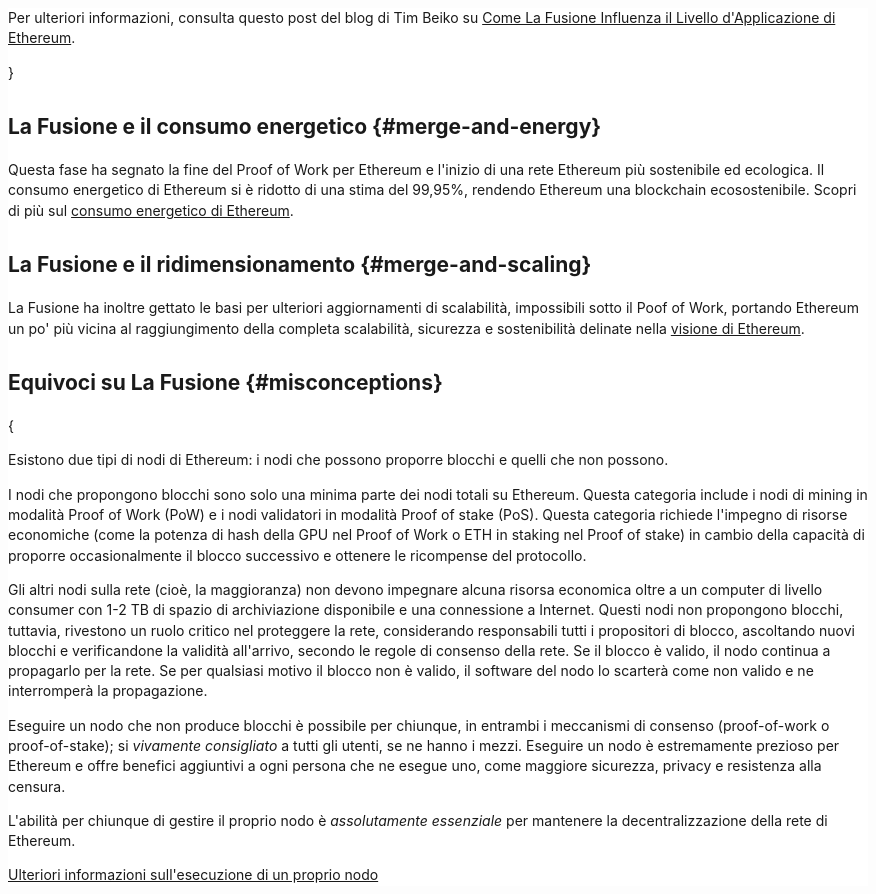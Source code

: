 Per ulteriori informazioni, consulta questo post del blog di Tim Beiko su <a href="https://blog.ethereum.org/2021/11/29/how-the-merge-impacts-app-layer/">Come La Fusione Influenza il Livello d'Applicazione di Ethereum</a>.

</ExpandableCard>
}

## La Fusione e il consumo energetico \{#merge-and-energy}

Questa fase ha segnato la fine del Proof of Work per Ethereum e l'inizio di una rete Ethereum più sostenibile ed ecologica. Il consumo energetico di Ethereum si è ridotto di una stima del 99,95%, rendendo Ethereum una blockchain ecosostenibile. Scopri di più sul [consumo energetico di Ethereum](/energy-consumption/).

## La Fusione e il ridimensionamento \{#merge-and-scaling}

La Fusione ha inoltre gettato le basi per ulteriori aggiornamenti di scalabilità, impossibili sotto il Poof of Work, portando Ethereum un po' più vicina al raggiungimento della completa scalabilità, sicurezza e sostenibilità delinate nella [visione di Ethereum](/roadmap/vision/).

## Equivoci su La Fusione \{#misconceptions}

{
<ExpandableCard
title="Equivoci: &quot;Eseguire un nodo richiede lo staking di 32 ETH.&quot;"
contentPreview="False. Anyone is free to sync their own self-verified copy of Ethereum (i.e. run a node). No ETH is required—not before The Merge, not after The Merge, not ever.">

Esistono due tipi di nodi di Ethereum: i nodi che possono proporre blocchi e quelli che non possono.

I nodi che propongono blocchi sono solo una minima parte dei nodi totali su Ethereum. Questa categoria include i nodi di mining in modalità Proof of Work (PoW) e i nodi validatori in modalità Proof of stake (PoS). Questa categoria richiede l'impegno di risorse economiche (come la potenza di hash della GPU nel Proof of Work o ETH in staking nel Proof of stake) in cambio della capacità di proporre occasionalmente il blocco successivo e ottenere le ricompense del protocollo.

Gli altri nodi sulla rete (cioè, la maggioranza) non devono impegnare alcuna risorsa economica oltre a un computer di livello consumer con 1-2 TB di spazio di archiviazione disponibile e una connessione a Internet. Questi nodi non propongono blocchi, tuttavia, rivestono un ruolo critico nel proteggere la rete, considerando responsabili tutti i propositori di blocco, ascoltando nuovi blocchi e verificandone la validità all'arrivo, secondo le regole di consenso della rete. Se il blocco è valido, il nodo continua a propagarlo per la rete. Se per qualsiasi motivo il blocco non è valido, il software del nodo lo scarterà come non valido e ne interromperà la propagazione.

Eseguire un nodo che non produce blocchi è possibile per chiunque, in entrambi i meccanismi di consenso (proof-of-work o proof-of-stake); si <em>vivamente consigliato</em> a tutti gli utenti, se ne hanno i mezzi. Eseguire un nodo è estremamente prezioso per Ethereum e offre benefici aggiuntivi a ogni persona che ne esegue uno, come maggiore sicurezza, privacy e resistenza alla censura.

L'abilità per chiunque di gestire il proprio nodo è <em>assolutamente essenziale</em> per mantenere la decentralizzazione della rete di Ethereum.

<a href="/run-a-node/">Ulteriori informazioni sull'esecuzione di un proprio nodo</a>
